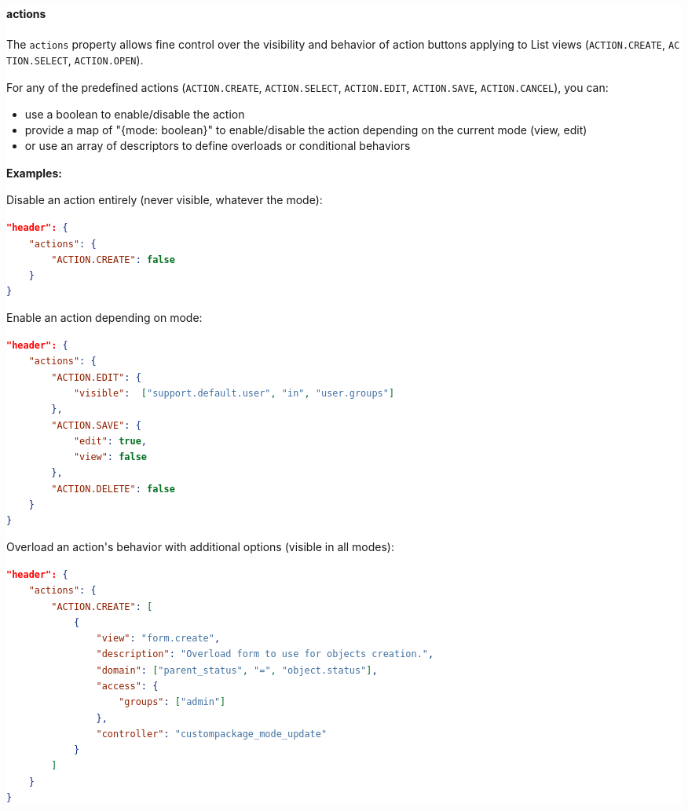 

#### actions

The `actions` property allows fine control over the visibility and behavior of action buttons applying to List views (`ACTION.CREATE`, `ACTION.SELECT`, `ACTION.OPEN`).

For any of the predefined actions (`ACTION.CREATE`, `ACTION.SELECT`, `ACTION.EDIT`, `ACTION.SAVE`, `ACTION.CANCEL`), you can:

* use a boolean to enable/disable the action 
* provide a map of "{mode: boolean}" to enable/disable the action depending on the current mode (view, edit)
* or use an array of descriptors to define overloads or conditional behaviors

**Examples:**

Disable an action entirely (never visible, whatever the mode):

```json
"header": {
    "actions": {
        "ACTION.CREATE": false
    }
}
```

Enable an action depending on mode:

```json
"header": {
    "actions": {
        "ACTION.EDIT": {
            "visible":  ["support.default.user", "in", "user.groups"]
        },
        "ACTION.SAVE": {
            "edit": true,
            "view": false
        },
        "ACTION.DELETE": false
    }
}
```

Overload an action's behavior with additional options (visible in all modes):

```json
"header": {
    "actions": {
        "ACTION.CREATE": [
            {
                "view": "form.create",
                "description": "Overload form to use for objects creation.",
                "domain": ["parent_status", "=", "object.status"],
                "access": {
                    "groups": ["admin"]
                },
                "controller": "custompackage_mode_update"
            }
        ]
    }
}
```
